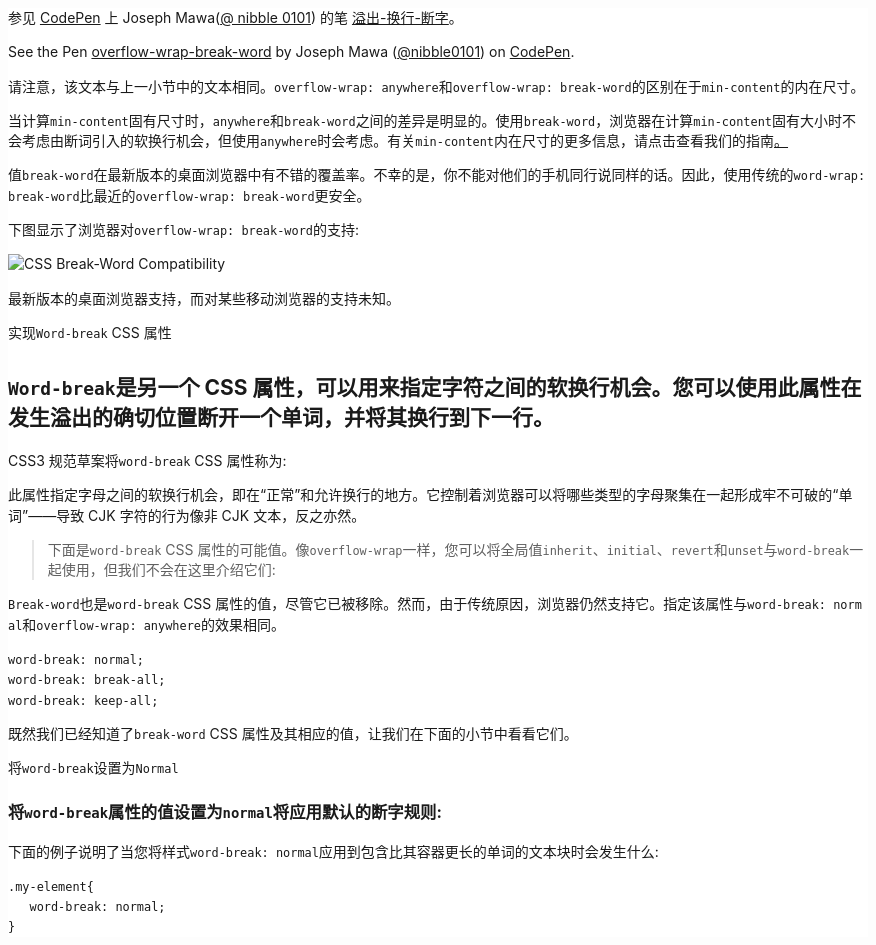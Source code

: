 参见 [CodePen](https://codepen.io) 上 Joseph Mawa([@ nibble 0101](https://codepen.io/nibble0101))
的笔 [溢出-换行-断字](https://codepen.io/nibble0101/pen/GRXmvKx)。

See the Pen [overflow-wrap-break-word](https://codepen.io/nibble0101/pen/GRXmvKx) by Joseph Mawa ([@nibble0101](https://codepen.io/nibble0101))
on [CodePen](https://codepen.io).

请注意，该文本与上一小节中的文本相同。`overflow-wrap: anywhere`和`overflow-wrap: break-word`的区别在于`min-content`的内在尺寸。

当计算`min-content`固有尺寸时，`anywhere`和`break-word`之间的差异是明显的。使用`break-word`，浏览器在计算`min-content`固有大小时不会考虑由断词引入的软换行机会，但使用`anywhere`时会考虑。有关`min-content`内在尺寸的更多信息，请点击查看我们的指南[。](https://blog.logrocket.com/understanding-min-content-max-content-fit-content-css/)

值`break-word`在最新版本的桌面浏览器中有不错的覆盖率。不幸的是，你不能对他们的手机同行说同样的话。因此，使用传统的`word-wrap: break-word`比最近的`overflow-wrap: break-word`更安全。

下图显示了浏览器对`overflow-wrap: break-word`的支持:

![CSS Break-Word Compatibility](img/cfa362201cbd3bb76f63cd5c219a25c4.png)

最新版本的桌面浏览器支持，而对某些移动浏览器的支持未知。

实现`Word-break` CSS 属性

## `Word-break`是另一个 CSS 属性，可以用来指定字符之间的软换行机会。您可以使用此属性在发生溢出的确切位置断开一个单词，并将其换行到下一行。

CSS3 规范草案将`word-break` CSS 属性称为:

此属性指定字母之间的软换行机会，即在“正常”和允许换行的地方。它控制着浏览器可以将哪些类型的字母聚集在一起形成牢不可破的“单词”——导致 CJK 字符的行为像非 CJK 文本，反之亦然。

> 下面是`word-break` CSS 属性的可能值。像`overflow-wrap`一样，您可以将全局值`inherit`、`initial`、`revert`和`unset`与`word-break`一起使用，但我们不会在这里介绍它们:

`Break-word`也是`word-break` CSS 属性的值，尽管它已被移除。然而，由于传统原因，浏览器仍然支持它。指定该属性与`word-break: normal`和`overflow-wrap: anywhere`的效果相同。

```
word-break: normal;
word-break: break-all;
word-break: keep-all;

```

既然我们已经知道了`break-word` CSS 属性及其相应的值，让我们在下面的小节中看看它们。

将`word-break`设置为`Normal`

### 将`word-break`属性的值设置为`normal`将应用默认的断字规则:

下面的例子说明了当您将样式`word-break: normal`应用到包含比其容器更长的单词的文本块时会发生什么:

```
.my-element{
   word-break: normal;
}

```

